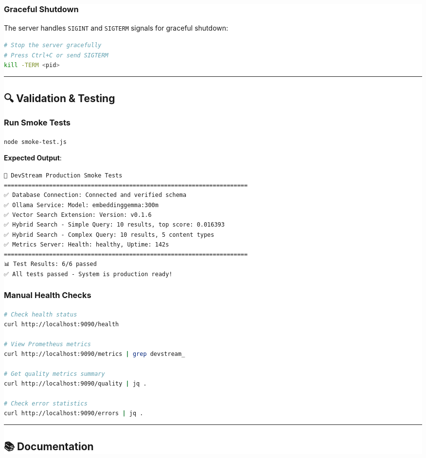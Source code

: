 ### Graceful Shutdown

The server handles `SIGINT` and `SIGTERM` signals for graceful shutdown:

```bash
# Stop the server gracefully
# Press Ctrl+C or send SIGTERM
kill -TERM <pid>
```

---

## 🔍 Validation & Testing

### Run Smoke Tests

```bash
node smoke-test.js
```

**Expected Output**:
```
🧪 DevStream Production Smoke Tests
======================================================================
✅ Database Connection: Connected and verified schema
✅ Ollama Service: Model: embeddinggemma:300m
✅ Vector Search Extension: Version: v0.1.6
✅ Hybrid Search - Simple Query: 10 results, top score: 0.016393
✅ Hybrid Search - Complex Query: 10 results, 5 content types
✅ Metrics Server: Health: healthy, Uptime: 142s
======================================================================
📊 Test Results: 6/6 passed
✅ All tests passed - System is production ready!
```

### Manual Health Checks

```bash
# Check health status
curl http://localhost:9090/health

# View Prometheus metrics
curl http://localhost:9090/metrics | grep devstream_

# Get quality metrics summary
curl http://localhost:9090/quality | jq .

# Check error statistics
curl http://localhost:9090/errors | jq .
```

---

## 📚 Documentation
